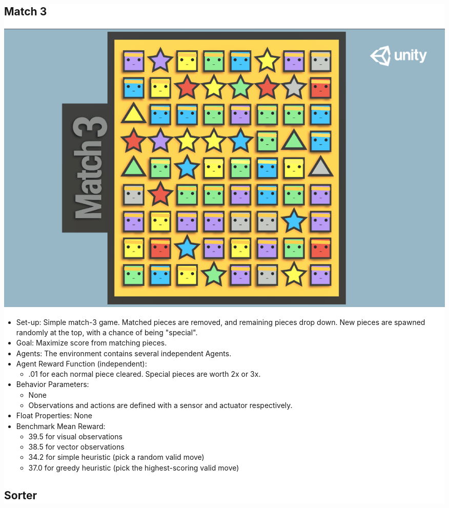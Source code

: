 ## Match 3
![Match 3](images/match3.png)

- Set-up: Simple match-3 game. Matched pieces are removed, and remaining pieces drop down. New pieces are spawned randomly at the top, with a chance of being "special".
- Goal: Maximize score from matching pieces.
- Agents: The environment contains several independent Agents.
- Agent Reward Function (independent):
  - .01 for each normal piece cleared. Special pieces are worth 2x or 3x.
- Behavior Parameters:
  - None
  - Observations and actions are defined with a sensor and actuator respectively.
- Float Properties: None
- Benchmark Mean Reward:
  - 39.5 for visual observations
  - 38.5 for vector observations
  - 34.2 for simple heuristic (pick a random valid move)
  - 37.0 for greedy heuristic (pick the highest-scoring valid move)

## Sorter